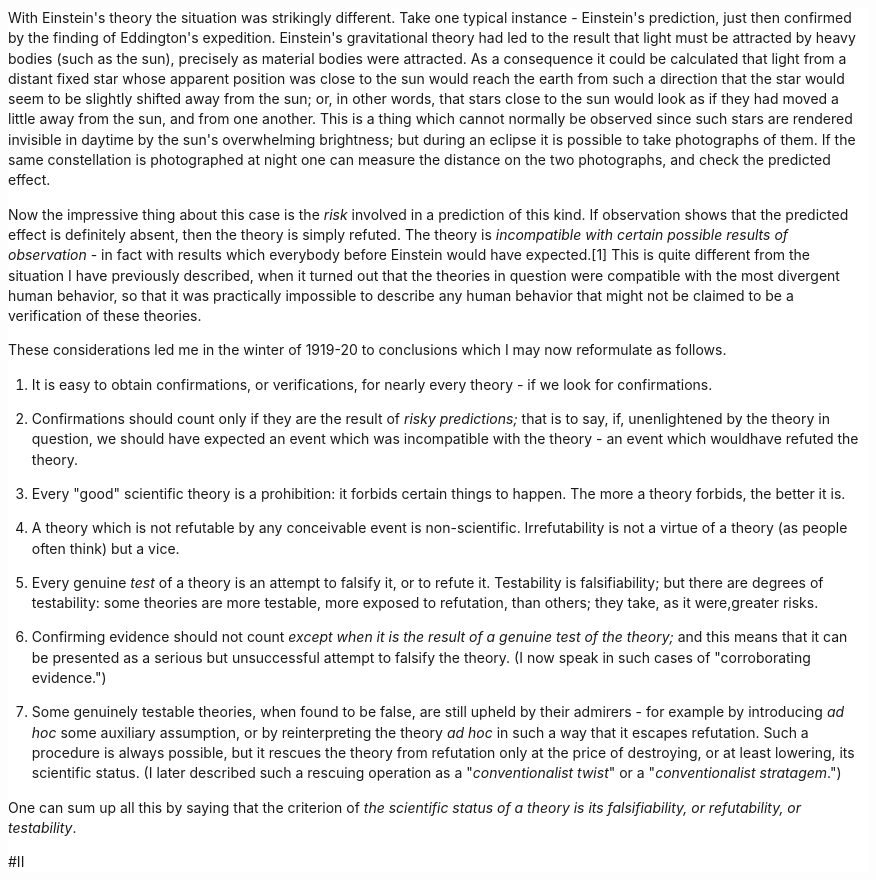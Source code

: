 With Einstein's theory the situation was strikingly different. Take one typical instance - Einstein's prediction, just then confirmed by the finding of Eddington's expedition. Einstein's gravitational theory had led to the result that light must be attracted by heavy bodies (such as the sun), precisely as material bodies were attracted. As a consequence it could be calculated that light from a distant fixed star whose apparent position was close to the sun would reach the earth from such a direction that the star would seem to be slightly shifted away from the sun; or, in other words, that stars close to the sun would look as if they had moved a little away from the sun, and from one another. This is a thing which cannot normally be observed since such stars are rendered invisible in daytime by the sun's overwhelming brightness; but during an eclipse it is possible to take photographs of them. If the same constellation is photographed at night one can measure the distance on the two photographs, and check the predicted effect.

Now the impressive thing about this case is the *risk* involved in a prediction of this kind. If observation shows that the predicted effect is definitely absent, then the theory is simply refuted. The theory is *incompatible with certain possible results of observation* - in fact with results which everybody before Einstein would have expected.[1] This is quite different from the situation I have previously described, when it turned out that the theories in question were compatible with the most divergent human behavior, so that it was practically impossible to describe any human behavior that might not be claimed to be a verification of these theories.

These considerations led me in the winter of 1919-20 to conclusions which I may now reformulate as follows. 

1. It is easy to obtain confirmations, or verifications, for nearly every theory - if we look for confirmations. 

2. Confirmations should count only if they are the result of *risky predictions;* that is to say, if, unenlightened by the theory in question, we should have expected an event which was incompatible with the theory - an event which wouldhave refuted the theory. 

3. Every "good" scientific theory is a prohibition: it forbids certain things to happen. The more a theory forbids, the better it is. 

4. A theory which is not refutable by any conceivable event is non-scientific. Irrefutability is not a virtue of a theory (as people often think) but a vice. 

5. Every genuine *test* of a theory is an attempt to falsify it, or to refute it. Testability is falsifiability; but there are degrees of testability: some theories are more testable, more exposed to refutation, than others; they take, as it were,greater risks. 

6. Confirming evidence should not count *except when it is the result of a genuine test of the theory;* and this means that it can be presented as a serious but unsuccessful attempt to falsify the theory. (I now speak in such cases of "corroborating evidence.") 

7. Some genuinely testable theories, when found to be false, are still upheld by their admirers - for example by introducing *ad hoc* some auxiliary assumption, or by reinterpreting the theory *ad hoc* in such a way that it escapes refutation. Such a procedure is always possible, but it rescues the theory from refutation only at the price of destroying, or at least lowering, its scientific status. (I later described such a rescuing operation as a "*conventionalist twist*" or a "*conventionalist stratagem*.") 

One can sum up all this by saying that the criterion of *the scientific status of a theory is its falsifiability, or refutability, or testability*. 

#II 
